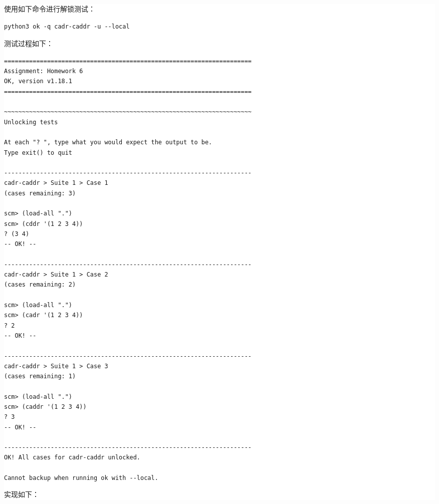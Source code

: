 使用如下命令进行解锁测试：

```shell
python3 ok -q cadr-caddr -u --local
```

测试过程如下：

```shell
=====================================================================
Assignment: Homework 6
OK, version v1.18.1
=====================================================================

~~~~~~~~~~~~~~~~~~~~~~~~~~~~~~~~~~~~~~~~~~~~~~~~~~~~~~~~~~~~~~~~~~~~~
Unlocking tests

At each "? ", type what you would expect the output to be.
Type exit() to quit

---------------------------------------------------------------------
cadr-caddr > Suite 1 > Case 1
(cases remaining: 3)

scm> (load-all ".")
scm> (cddr '(1 2 3 4))
? (3 4)
-- OK! --

---------------------------------------------------------------------
cadr-caddr > Suite 1 > Case 2
(cases remaining: 2)

scm> (load-all ".")
scm> (cadr '(1 2 3 4))
? 2
-- OK! --

---------------------------------------------------------------------
cadr-caddr > Suite 1 > Case 3
(cases remaining: 1)

scm> (load-all ".")
scm> (caddr '(1 2 3 4))
? 3
-- OK! --

---------------------------------------------------------------------
OK! All cases for cadr-caddr unlocked.

Cannot backup when running ok with --local.
```

实现如下：
